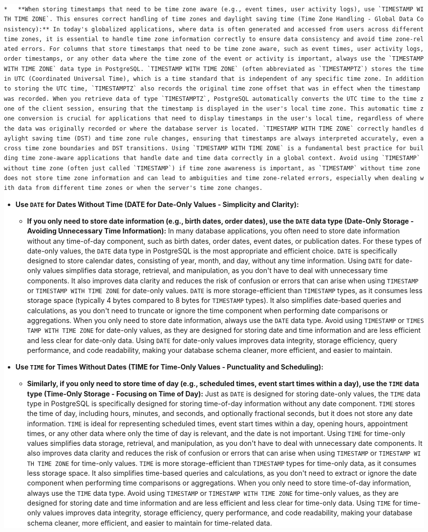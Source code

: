     *   **When storing timestamps that need to be time zone aware (e.g., event times, user activity logs), use `TIMESTAMP WITH TIME ZONE`. This ensures correct handling of time zones and daylight saving time (Time Zone Handling - Global Data Consistency):** In today's globalized applications, where data is often generated and accessed from users across different time zones, it is essential to handle time zone information correctly to ensure data consistency and avoid time zone-related errors. For columns that store timestamps that need to be time zone aware, such as event times, user activity logs, order timestamps, or any other data where the time zone of the event or activity is important, always use the `TIMESTAMP WITH TIME ZONE` data type in PostgreSQL. `TIMESTAMP WITH TIME ZONE` (often abbreviated as `TIMESTAMPTZ`) stores the time in UTC (Coordinated Universal Time), which is a time standard that is independent of any specific time zone. In addition to storing the UTC time, `TIMESTAMPTZ` also records the original time zone offset that was in effect when the timestamp was recorded. When you retrieve data of type `TIMESTAMPTZ`, PostgreSQL automatically converts the UTC time to the time zone of the client session, ensuring that the timestamp is displayed in the user's local time zone. This automatic time zone conversion is crucial for applications that need to display timestamps in the user's local time, regardless of where the data was originally recorded or where the database server is located. `TIMESTAMP WITH TIME ZONE` correctly handles daylight saving time (DST) and time zone rule changes, ensuring that timestamps are always interpreted accurately, even across time zone boundaries and DST transitions. Using `TIMESTAMP WITH TIME ZONE` is a fundamental best practice for building time zone-aware applications that handle date and time data correctly in a global context. Avoid using `TIMESTAMP` without time zone (often just called `TIMESTAMP`) if time zone awareness is important, as `TIMESTAMP` without time zone does not store time zone information and can lead to ambiguities and time zone-related errors, especially when dealing with data from different time zones or when the server's time zone changes.

*   **Use `DATE` for Dates Without Time (DATE for Date-Only Values - Simplicity and Clarity):**
    *   **If you only need to store date information (e.g., birth dates, order dates), use the `DATE` data type (Date-Only Storage - Avoiding Unnecessary Time Information):** In many database applications, you often need to store date information without any time-of-day component, such as birth dates, order dates, event dates, or publication dates. For these types of date-only values, the `DATE` data type in PostgreSQL is the most appropriate and efficient choice. `DATE` is specifically designed to store calendar dates, consisting of year, month, and day, without any time information. Using `DATE` for date-only values simplifies data storage, retrieval, and manipulation, as you don't have to deal with unnecessary time components. It also improves data clarity and reduces the risk of confusion or errors that can arise when using `TIMESTAMP` or `TIMESTAMP WITH TIME ZONE` for date-only values. `DATE` is more storage-efficient than `TIMESTAMP` types, as it consumes less storage space (typically 4 bytes compared to 8 bytes for `TIMESTAMP` types). It also simplifies date-based queries and calculations, as you don't need to truncate or ignore the time component when performing date comparisons or aggregations. When you only need to store date information, always use the `DATE` data type. Avoid using `TIMESTAMP` or `TIMESTAMP WITH TIME ZONE` for date-only values, as they are designed for storing date and time information and are less efficient and less clear for date-only data. Using `DATE` for date-only values improves data integrity, storage efficiency, query performance, and code readability, making your database schema cleaner, more efficient, and easier to maintain.

*   **Use `TIME` for Times Without Dates (TIME for Time-Only Values - Punctuality and Scheduling):**
    *   **Similarly, if you only need to store time of day (e.g., scheduled times, event start times within a day), use the `TIME` data type (Time-Only Storage - Focusing on Time of Day):** Just as `DATE` is designed for storing date-only values, the `TIME` data type in PostgreSQL is specifically designed for storing time-of-day information without any date component. `TIME` stores the time of day, including hours, minutes, and seconds, and optionally fractional seconds, but it does not store any date information. `TIME` is ideal for representing scheduled times, event start times within a day, opening hours, appointment times, or any other data where only the time of day is relevant, and the date is not important. Using `TIME` for time-only values simplifies data storage, retrieval, and manipulation, as you don't have to deal with unnecessary date components. It also improves data clarity and reduces the risk of confusion or errors that can arise when using `TIMESTAMP` or `TIMESTAMP WITH TIME ZONE` for time-only values. `TIME` is more storage-efficient than `TIMESTAMP` types for time-only data, as it consumes less storage space. It also simplifies time-based queries and calculations, as you don't need to extract or ignore the date component when performing time comparisons or aggregations. When you only need to store time-of-day information, always use the `TIME` data type. Avoid using `TIMESTAMP` or `TIMESTAMP WITH TIME ZONE` for time-only values, as they are designed for storing date and time information and are less efficient and less clear for time-only data. Using `TIME` for time-only values improves data integrity, storage efficiency, query performance, and code readability, making your database schema cleaner, more efficient, and easier to maintain for time-related data.
